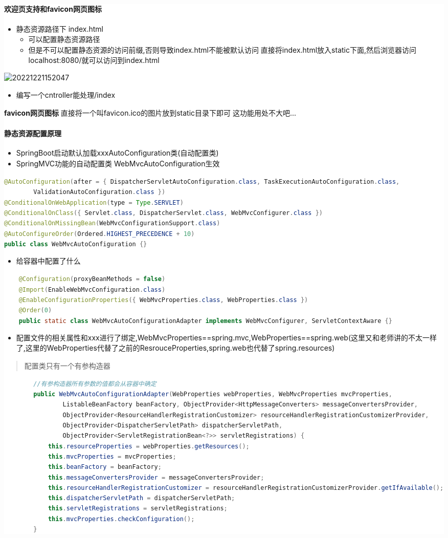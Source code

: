 #### 欢迎页支持和favicon网页图标

- 静态资源路径下 index.html
  - 可以配置静态资源路径
  - 但是不可以配置静态资源的访问前缀,否则导致index.html不能被默认访问
    直接将index.html放入static下面,然后浏览器访问localhost:8080/就可以访问到index.html



![20221221152047](https://gcore.jsdelivr.net/gh/jimmy66886/picgo_two@main/img/20221221152047.png)

- 编写一个cntroller能处理/index

**favicon网页图标**
直接将一个叫favicon.ico的图片放到static目录下即可
这功能用处不大吧...

#### 静态资源配置原理

- SpringBoot启动默认加载xxxAutoConfiguration类(自动配置类)
- SpringMVC功能的自动配置类 WebMvcAutoConfiguration生效

```java
@AutoConfiguration(after = { DispatcherServletAutoConfiguration.class, TaskExecutionAutoConfiguration.class,
		ValidationAutoConfiguration.class })
@ConditionalOnWebApplication(type = Type.SERVLET)
@ConditionalOnClass({ Servlet.class, DispatcherServlet.class, WebMvcConfigurer.class })
@ConditionalOnMissingBean(WebMvcConfigurationSupport.class)
@AutoConfigureOrder(Ordered.HIGHEST_PRECEDENCE + 10)
public class WebMvcAutoConfiguration {}
```

- 给容器中配置了什么

```java
	@Configuration(proxyBeanMethods = false)
	@Import(EnableWebMvcConfiguration.class)
	@EnableConfigurationProperties({ WebMvcProperties.class, WebProperties.class })
	@Order(0)
	public static class WebMvcAutoConfigurationAdapter implements WebMvcConfigurer, ServletContextAware {}
```

- 配置文件的相关属性和xxx进行了绑定,WebMvcProperties==spring.mvc,WebProperties==spring.web(这里又和老师讲的不太一样了,这里的WebProperties代替了之前的ResrouceProperties,spring.web也代替了spring.resources)

> 配置类只有一个有参构造器

```java
        //有参构造器所有参数的值都会从容器中确定
		public WebMvcAutoConfigurationAdapter(WebProperties webProperties, WebMvcProperties mvcProperties,
				ListableBeanFactory beanFactory, ObjectProvider<HttpMessageConverters> messageConvertersProvider,
				ObjectProvider<ResourceHandlerRegistrationCustomizer> resourceHandlerRegistrationCustomizerProvider,
				ObjectProvider<DispatcherServletPath> dispatcherServletPath,
				ObjectProvider<ServletRegistrationBean<?>> servletRegistrations) {
			this.resourceProperties = webProperties.getResources();
			this.mvcProperties = mvcProperties;
			this.beanFactory = beanFactory;
			this.messageConvertersProvider = messageConvertersProvider;
			this.resourceHandlerRegistrationCustomizer = resourceHandlerRegistrationCustomizerProvider.getIfAvailable();
			this.dispatcherServletPath = dispatcherServletPath;
			this.servletRegistrations = servletRegistrations;
			this.mvcProperties.checkConfiguration();
		}
```